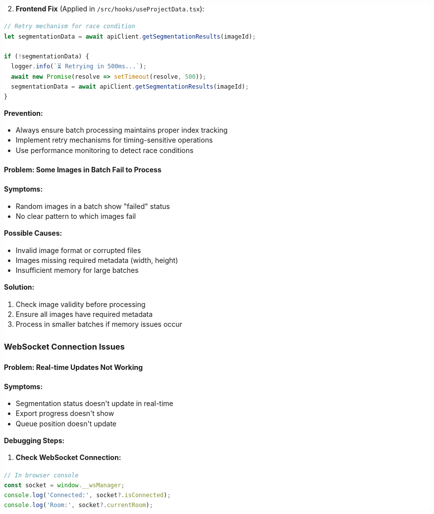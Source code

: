 2. **Frontend Fix** (Applied in `/src/hooks/useProjectData.tsx`):

```typescript
// Retry mechanism for race condition
let segmentationData = await apiClient.getSegmentationResults(imageId);

if (!segmentationData) {
  logger.info(`⏳ Retrying in 500ms...`);
  await new Promise(resolve => setTimeout(resolve, 500));
  segmentationData = await apiClient.getSegmentationResults(imageId);
}
```

**Prevention:**

- Always ensure batch processing maintains proper index tracking
- Implement retry mechanisms for timing-sensitive operations
- Use performance monitoring to detect race conditions

#### Problem: Some Images in Batch Fail to Process

**Symptoms:**

- Random images in a batch show "failed" status
- No clear pattern to which images fail

**Possible Causes:**

- Invalid image format or corrupted files
- Images missing required metadata (width, height)
- Insufficient memory for large batches

**Solution:**

1. Check image validity before processing
2. Ensure all images have required metadata
3. Process in smaller batches if memory issues occur

### WebSocket Connection Issues

#### Problem: Real-time Updates Not Working

**Symptoms:**

- Segmentation status doesn't update in real-time
- Export progress doesn't show
- Queue position doesn't update

**Debugging Steps:**

1. **Check WebSocket Connection:**

```javascript
// In browser console
const socket = window.__wsManager;
console.log('Connected:', socket?.isConnected);
console.log('Room:', socket?.currentRoom);
```
